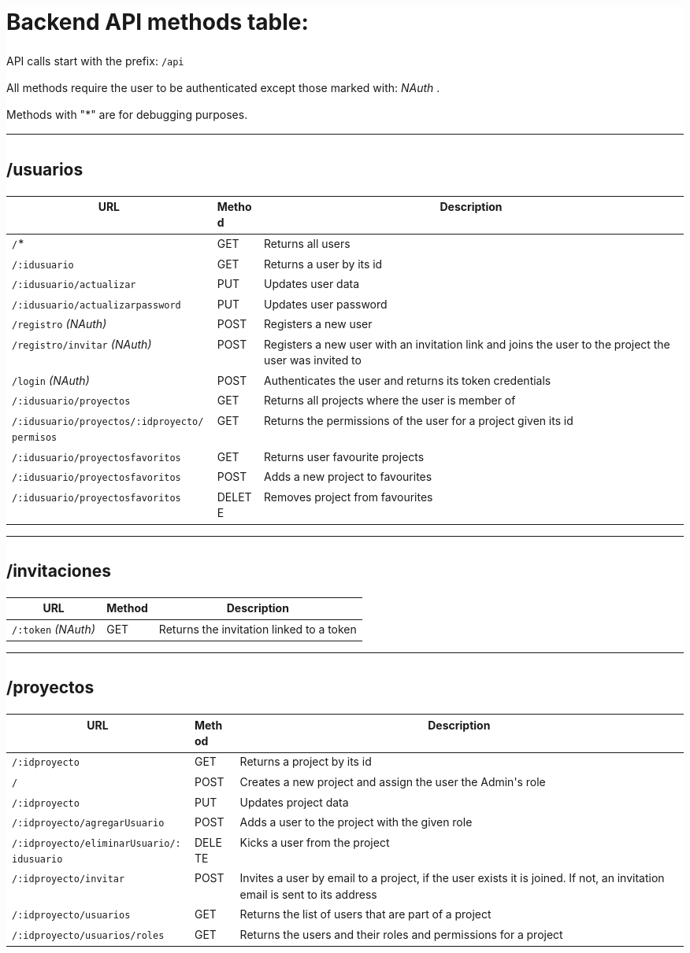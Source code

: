 # Backend API methods table:

API calls start with the prefix: `/api`

All methods require the user to be authenticated except those marked with: _NAuth_ .

Methods with "\*" are for debugging purposes.

---

## /usuarios

| URL                                          | Method | Description                                                                                            |
| -------------------------------------------- | :----- | ------------------------------------------------------------------------------------------------------ |
| `/`\*                                        | GET    | Returns all users                                                                                      |
| `/:idusuario`                                | GET    | Returns a user by its id                                                                               |
| `/:idusuario/actualizar`                     | PUT    | Updates user data                                                                                      |
| `/:idusuario/actualizarpassword`             | PUT    | Updates user password                                                                                  |
| `/registro` _(NAuth)_                        | POST   | Registers a new user                                                                                   |
| `/registro/invitar` _(NAuth)_                | POST   | Registers a new user with an invitation link and joins the user to the project the user was invited to |
| `/login` _(NAuth)_                           | POST   | Authenticates the user and returns its token credentials                                               |
| `/:idusuario/proyectos`                      | GET    | Returns all projects where the user is member of                                                       |
| `/:idusuario/proyectos/:idproyecto/permisos` | GET    | Returns the permissions of the user for a project given its id                                         |
| `/:idusuario/proyectosfavoritos`             | GET    | Returns user favourite projects                                                                        |
| `/:idusuario/proyectosfavoritos`             | POST   | Adds a new project to favourites                                                                       |
| `/:idusuario/proyectosfavoritos`             | DELETE | Removes project from favourites                                                                        |

---

## /invitaciones

| URL                 | Method | Description                              |
| ------------------- | :----- | ---------------------------------------- |
| `/:token` _(NAuth)_ | GET    | Returns the invitation linked to a token |

---

## /proyectos

| URL                                       | Method | Description                                                                                                               |
| ----------------------------------------- | :----- | ------------------------------------------------------------------------------------------------------------------------- |
| `/:idproyecto`                            | GET    | Returns a project by its id                                                                                               |
| `/`                                       | POST   | Creates a new project and assign the user the Admin's role                                                                |
| `/:idproyecto`                            | PUT    | Updates project data                                                                                                      |
| `/:idproyecto/agregarUsuario`             | POST   | Adds a user to the project with the given role                                                                            |
| `/:idproyecto/eliminarUsuario/:idusuario` | DELETE | Kicks a user from the project                                                                                             |
| `/:idproyecto/invitar`                    | POST   | Invites a user by email to a project, if the user exists it is joined. If not, an invitation email is sent to its address |
| `/:idproyecto/usuarios`                   | GET    | Returns the list of users that are part of a project                                                                      |
| `/:idproyecto/usuarios/roles`             | GET    | Returns the users and their roles and permissions for a project                                                           |